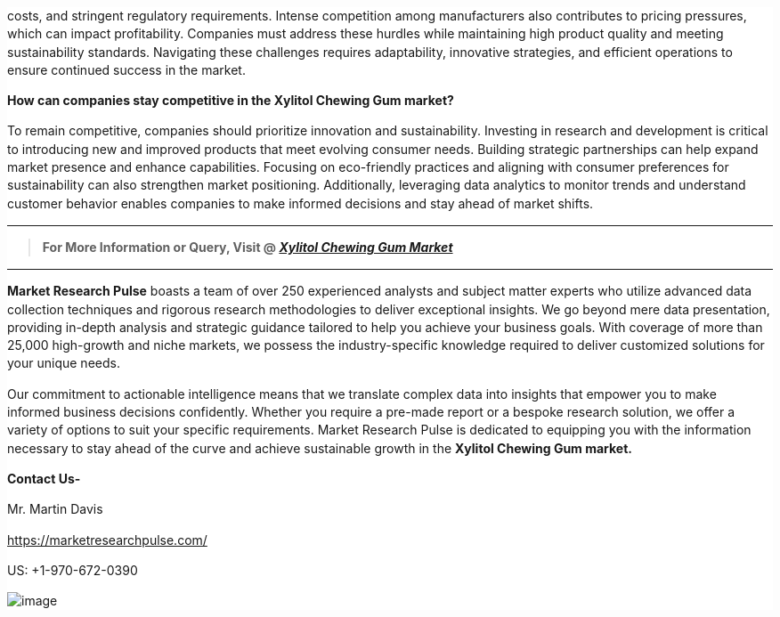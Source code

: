 costs, and stringent regulatory requirements. Intense competition among manufacturers also contributes to pricing pressures, which can impact profitability. Companies must address these hurdles while maintaining high product quality and meeting sustainability standards. Navigating these challenges requires adaptability, innovative strategies, and efficient operations to ensure continued success in the market.</p><p><strong>How can companies stay competitive in the Xylitol Chewing Gum market?</strong></p><p>To remain competitive, companies should prioritize innovation and sustainability. Investing in research and development is critical to introducing new and improved products that meet evolving consumer needs. Building strategic partnerships can help expand market presence and enhance capabilities. Focusing on eco-friendly practices and aligning with consumer preferences for sustainability can also strengthen market positioning. Additionally, leveraging data analytics to monitor trends and understand customer behavior enables companies to make informed decisions and stay ahead of market shifts.</p><hr /><blockquote><p><strong>For More Information or Query, Visit @&nbsp;<em><a href="https://marketresearchpulse.com/report/66377/xylitol-chewing-gum-market?utm_source=Linkedin&utm_medium=019">Xylitol Chewing Gum Market</a></em></strong></p></blockquote><hr /><p><strong>Market Research Pulse</strong> boasts a team of over 250 experienced analysts and subject matter experts who utilize advanced data collection techniques and rigorous research methodologies to deliver exceptional insights. We go beyond mere data presentation, providing in-depth analysis and strategic guidance tailored to help you achieve your business goals. With coverage of more than 25,000 high-growth and niche markets, we possess the industry-specific knowledge required to deliver customized solutions for your unique needs.</p><p>Our commitment to actionable intelligence means that we translate complex data into insights that empower you to make informed business decisions confidently. Whether you require a pre-made report or a bespoke research solution, we offer a variety of options to suit your specific requirements. Market Research Pulse is dedicated to equipping you with the information necessary to stay ahead of the curve and achieve sustainable growth in the <strong>Xylitol Chewing Gum market.</strong></p><p><strong>Contact Us-</strong></p><p>Mr. Martin Davis</p><p>https://marketresearchpulse.com/</p><p>US: +1-970-672-0390</p>
![image](https://github.com/user-attachments/assets/c0120b77-b4e3-40e2-a5d0-8f90a2589b43)
